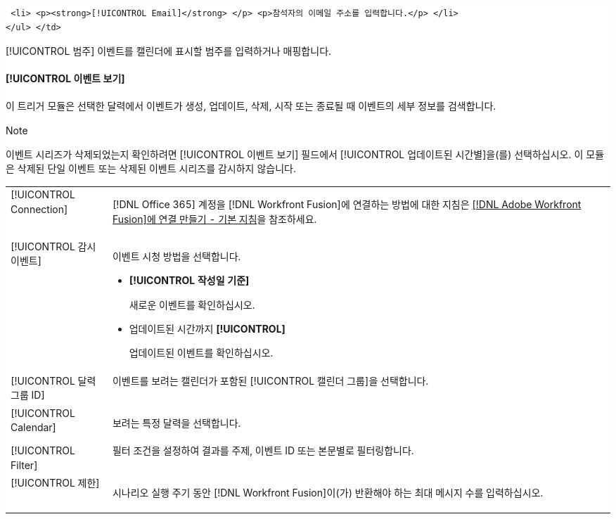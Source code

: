      <li> <p><strong>[!UICONTROL Email]</strong> </p> <p>참석자의 이메일 주소를 입력합니다.</p> </li> 
    </ul> </td> 
  </tr> 
  <tr> 
   <td role="rowheader">[!UICONTROL 범주]</td> 
   <td>이벤트를 캘린더에 표시할 범주를 입력하거나 매핑합니다.</td> 
  </tr> 
 </tbody> 
</table>

#### [!UICONTROL 이벤트 보기]

이 트리거 모듈은 선택한 달력에서 이벤트가 생성, 업데이트, 삭제, 시작 또는 종료될 때 이벤트의 세부 정보를 검색합니다.

>[!NOTE]
>
>이벤트 시리즈가 삭제되었는지 확인하려면 [!UICONTROL 이벤트 보기] 필드에서 [!UICONTROL 업데이트된 시간별]을(를) 선택하십시오. 이 모듈은 삭제된 단일 이벤트 또는 삭제된 이벤트 시리즈를 감시하지 않습니다.


<table style="table-layout:auto"> 
 <col> 
 <col> 
 <tbody> 
  <tr> 
   <td role="rowheader">[!UICONTROL Connection] </td> 
   <td> <p>[!DNL Office 365] 계정을 [!DNL Workfront Fusion]에 연결하는 방법에 대한 지침은 <a href="/help/workfront-fusion/create-scenarios/connect-to-apps/connect-to-fusion-general.md" class="MCXref xref" data-mc-variable-override="">[!DNL Adobe Workfront Fusion]에 연결 만들기 - 기본 지침</a>을 참조하세요.</p> </td> 
  </tr> 
  <tr> 
   <td role="rowheader">[!UICONTROL 감시 이벤트]</td> 
   <td> <p>이벤트 시청 방법을 선택합니다.</p> 
    <ul> 
     <li> <p><strong>[!UICONTROL 작성일 기준]</strong> </p> <p>새로운 이벤트를 확인하십시오.</p> </li> 
     <li> <p>업데이트된 시간까지 <strong>[!UICONTROL]</strong> </p> <p>업데이트된 이벤트를 확인하십시오.</p> </li> 
    </ul> </td> 
  </tr> 
  <tr> 
   <td role="rowheader">[!UICONTROL 달력 그룹 ID]</td> 
   <td>이벤트를 보려는 캘린더가 포함된 [!UICONTROL 캘린더 그룹]을 선택합니다.</td> 
  </tr> 
  <tr> 
   <td role="rowheader">[!UICONTROL Calendar]</td> 
   <td> <p>보려는 특정 달력을 선택합니다.</p> </td> 
  </tr> 
  <tr> 
   <td role="rowheader">[!UICONTROL Filter]</td> 
   <td>필터 조건을 설정하여 결과를 주제, 이벤트 ID 또는 본문별로 필터링합니다.</td> 
  </tr> 
  <tr> 
   <td role="rowheader">[!UICONTROL 제한]</td> 
   <td> <p>시나리오 실행 주기 동안 [!DNL Workfront Fusion]이(가) 반환해야 하는 최대 메시지 수를 입력하십시오.</p> </td> 
  </tr> 
 </tbody> 
</table>
